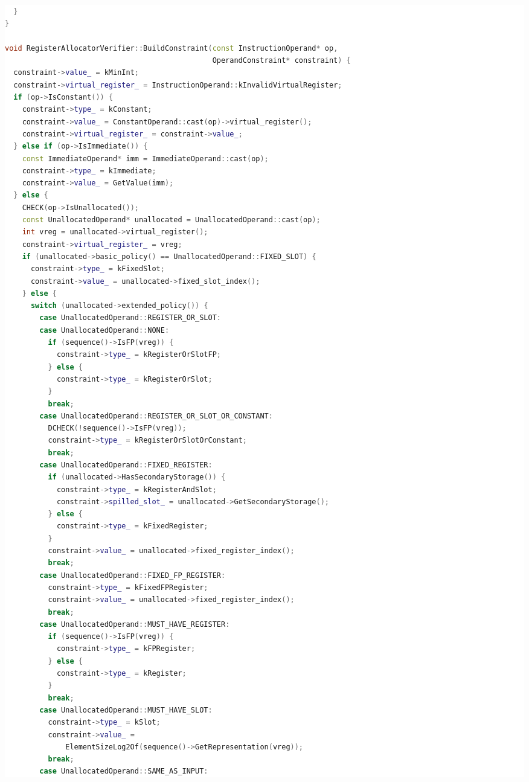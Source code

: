 ```cpp
  }
}

void RegisterAllocatorVerifier::BuildConstraint(const InstructionOperand* op,
                                                OperandConstraint* constraint) {
  constraint->value_ = kMinInt;
  constraint->virtual_register_ = InstructionOperand::kInvalidVirtualRegister;
  if (op->IsConstant()) {
    constraint->type_ = kConstant;
    constraint->value_ = ConstantOperand::cast(op)->virtual_register();
    constraint->virtual_register_ = constraint->value_;
  } else if (op->IsImmediate()) {
    const ImmediateOperand* imm = ImmediateOperand::cast(op);
    constraint->type_ = kImmediate;
    constraint->value_ = GetValue(imm);
  } else {
    CHECK(op->IsUnallocated());
    const UnallocatedOperand* unallocated = UnallocatedOperand::cast(op);
    int vreg = unallocated->virtual_register();
    constraint->virtual_register_ = vreg;
    if (unallocated->basic_policy() == UnallocatedOperand::FIXED_SLOT) {
      constraint->type_ = kFixedSlot;
      constraint->value_ = unallocated->fixed_slot_index();
    } else {
      switch (unallocated->extended_policy()) {
        case UnallocatedOperand::REGISTER_OR_SLOT:
        case UnallocatedOperand::NONE:
          if (sequence()->IsFP(vreg)) {
            constraint->type_ = kRegisterOrSlotFP;
          } else {
            constraint->type_ = kRegisterOrSlot;
          }
          break;
        case UnallocatedOperand::REGISTER_OR_SLOT_OR_CONSTANT:
          DCHECK(!sequence()->IsFP(vreg));
          constraint->type_ = kRegisterOrSlotOrConstant;
          break;
        case UnallocatedOperand::FIXED_REGISTER:
          if (unallocated->HasSecondaryStorage()) {
            constraint->type_ = kRegisterAndSlot;
            constraint->spilled_slot_ = unallocated->GetSecondaryStorage();
          } else {
            constraint->type_ = kFixedRegister;
          }
          constraint->value_ = unallocated->fixed_register_index();
          break;
        case UnallocatedOperand::FIXED_FP_REGISTER:
          constraint->type_ = kFixedFPRegister;
          constraint->value_ = unallocated->fixed_register_index();
          break;
        case UnallocatedOperand::MUST_HAVE_REGISTER:
          if (sequence()->IsFP(vreg)) {
            constraint->type_ = kFPRegister;
          } else {
            constraint->type_ = kRegister;
          }
          break;
        case UnallocatedOperand::MUST_HAVE_SLOT:
          constraint->type_ = kSlot;
          constraint->value_ =
              ElementSizeLog2Of(sequence()->GetRepresentation(vreg));
          break;
        case UnallocatedOperand::SAME_AS_INPUT:
```